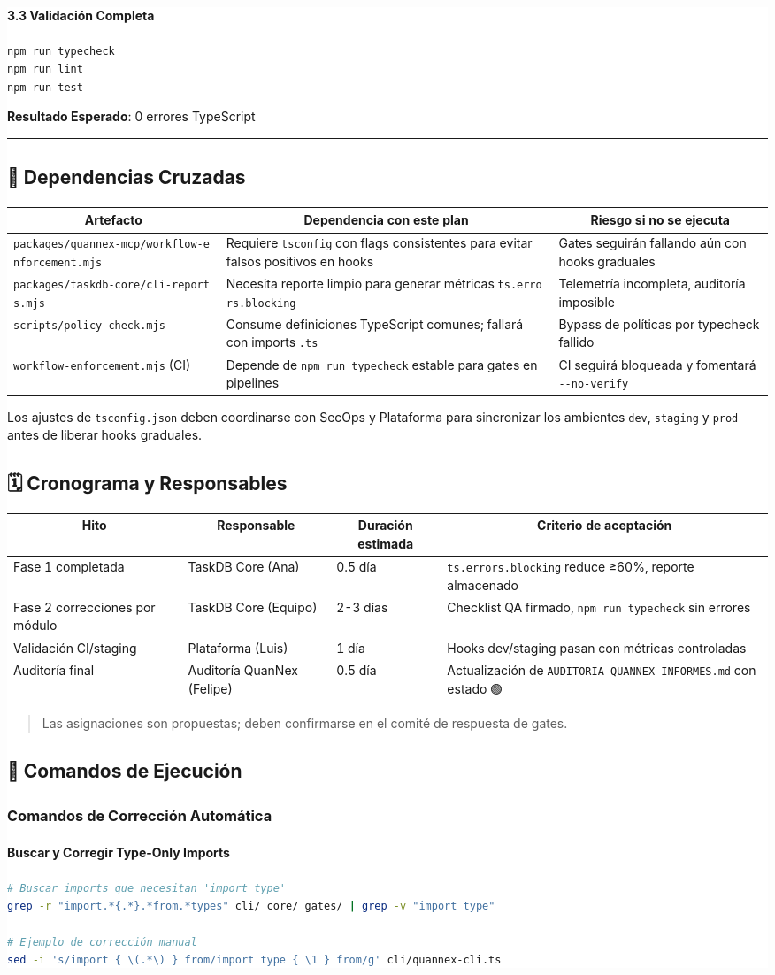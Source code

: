 #### **3.3 Validación Completa**
```bash
npm run typecheck
npm run lint
npm run test
```

**Resultado Esperado**: 0 errores TypeScript

---

## 🔁 Dependencias Cruzadas

| Artefacto | Dependencia con este plan | Riesgo si no se ejecuta |
| --- | --- | --- |
| `packages/quannex-mcp/workflow-enforcement.mjs` | Requiere `tsconfig` con flags consistentes para evitar falsos positivos en hooks | Gates seguirán fallando aún con hooks graduales |
| `packages/taskdb-core/cli-reports.mjs` | Necesita reporte limpio para generar métricas `ts.errors.blocking` | Telemetría incompleta, auditoría imposible |
| `scripts/policy-check.mjs` | Consume definiciones TypeScript comunes; fallará con imports `.ts` | Bypass de políticas por typecheck fallido |
| `workflow-enforcement.mjs` (CI) | Depende de `npm run typecheck` estable para gates en pipelines | CI seguirá bloqueada y fomentará `--no-verify` |

Los ajustes de `tsconfig.json` deben coordinarse con SecOps y Plataforma para sincronizar los ambientes `dev`, `staging` y `prod` antes de liberar hooks graduales.

## 🗓️ Cronograma y Responsables

| Hito | Responsable | Duración estimada | Criterio de aceptación |
| --- | --- | --- | --- |
| Fase 1 completada | TaskDB Core (Ana) | 0.5 día | `ts.errors.blocking` reduce ≥60%, reporte almacenado |
| Fase 2 correcciones por módulo | TaskDB Core (Equipo) | 2-3 días | Checklist QA firmado, `npm run typecheck` sin errores |
| Validación CI/staging | Plataforma (Luis) | 1 día | Hooks dev/staging pasan con métricas controladas |
| Auditoría final | Auditoría QuanNex (Felipe) | 0.5 día | Actualización de `AUDITORIA-QUANNEX-INFORMES.md` con estado 🟢 |

> Las asignaciones son propuestas; deben confirmarse en el comité de respuesta de gates.

## 🔧 Comandos de Ejecución

### **Comandos de Corrección Automática**

#### **Buscar y Corregir Type-Only Imports**
```bash
# Buscar imports que necesitan 'import type'
grep -r "import.*{.*}.*from.*types" cli/ core/ gates/ | grep -v "import type"

# Ejemplo de corrección manual
sed -i 's/import { \(.*\) } from/import type { \1 } from/g' cli/quannex-cli.ts
```
